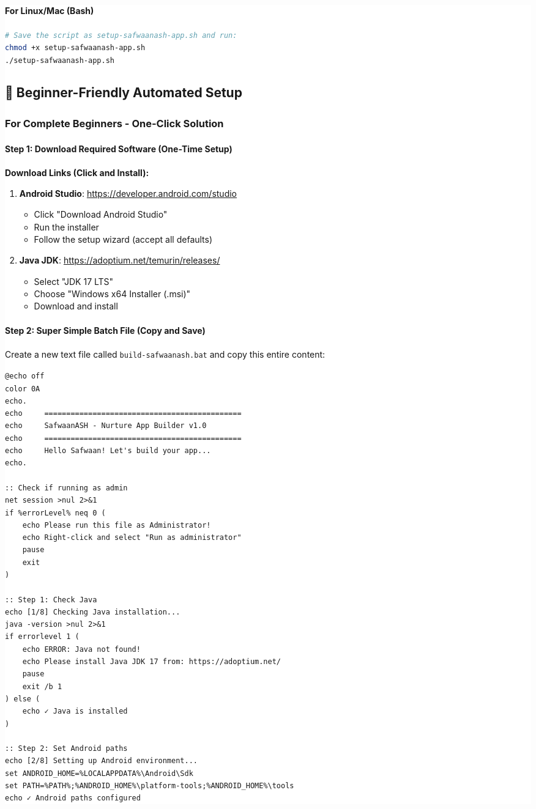 #### For Linux/Mac (Bash)
```bash
# Save the script as setup-safwaanash-app.sh and run:
chmod +x setup-safwaanash-app.sh
./setup-safwaanash-app.sh
```

## 🔰 Beginner-Friendly Automated Setup

### For Complete Beginners - One-Click Solution

#### Step 1: Download Required Software (One-Time Setup)

**Download Links (Click and Install):**
1. **Android Studio**: https://developer.android.com/studio
   - Click "Download Android Studio"
   - Run the installer
   - Follow the setup wizard (accept all defaults)

2. **Java JDK**: https://adoptium.net/temurin/releases/
   - Select "JDK 17 LTS"
   - Choose "Windows x64 Installer (.msi)"
   - Download and install

#### Step 2: Super Simple Batch File (Copy and Save)

Create a new text file called `build-safwaanash.bat` and copy this entire content:

```batch
@echo off
color 0A
echo.
echo     =============================================
echo     SafwaanASH - Nurture App Builder v1.0
echo     =============================================
echo     Hello Safwaan! Let's build your app...
echo.

:: Check if running as admin
net session >nul 2>&1
if %errorLevel% neq 0 (
    echo Please run this file as Administrator!
    echo Right-click and select "Run as administrator"
    pause
    exit
)

:: Step 1: Check Java
echo [1/8] Checking Java installation...
java -version >nul 2>&1
if errorlevel 1 (
    echo ERROR: Java not found!
    echo Please install Java JDK 17 from: https://adoptium.net/
    pause
    exit /b 1
) else (
    echo ✓ Java is installed
)

:: Step 2: Set Android paths
echo [2/8] Setting up Android environment...
set ANDROID_HOME=%LOCALAPPDATA%\Android\Sdk
set PATH=%PATH%;%ANDROID_HOME%\platform-tools;%ANDROID_HOME%\tools
echo ✓ Android paths configured

```